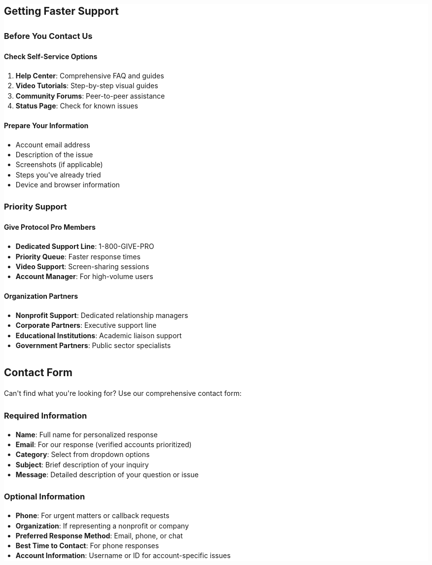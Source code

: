 ## Getting Faster Support

### Before You Contact Us

#### Check Self-Service Options
1. **Help Center**: Comprehensive FAQ and guides
2. **Video Tutorials**: Step-by-step visual guides
3. **Community Forums**: Peer-to-peer assistance
4. **Status Page**: Check for known issues

#### Prepare Your Information
- Account email address
- Description of the issue
- Screenshots (if applicable)
- Steps you've already tried
- Device and browser information

### Priority Support

#### Give Protocol Pro Members
- **Dedicated Support Line**: 1-800-GIVE-PRO
- **Priority Queue**: Faster response times
- **Video Support**: Screen-sharing sessions
- **Account Manager**: For high-volume users

#### Organization Partners
- **Nonprofit Support**: Dedicated relationship managers
- **Corporate Partners**: Executive support line
- **Educational Institutions**: Academic liaison support
- **Government Partners**: Public sector specialists

## Contact Form

Can't find what you're looking for? Use our comprehensive contact form:

### Required Information
- **Name**: Full name for personalized response
- **Email**: For our response (verified accounts prioritized)
- **Category**: Select from dropdown options
- **Subject**: Brief description of your inquiry
- **Message**: Detailed description of your question or issue

### Optional Information
- **Phone**: For urgent matters or callback requests
- **Organization**: If representing a nonprofit or company
- **Preferred Response Method**: Email, phone, or chat
- **Best Time to Contact**: For phone responses
- **Account Information**: Username or ID for account-specific issues
